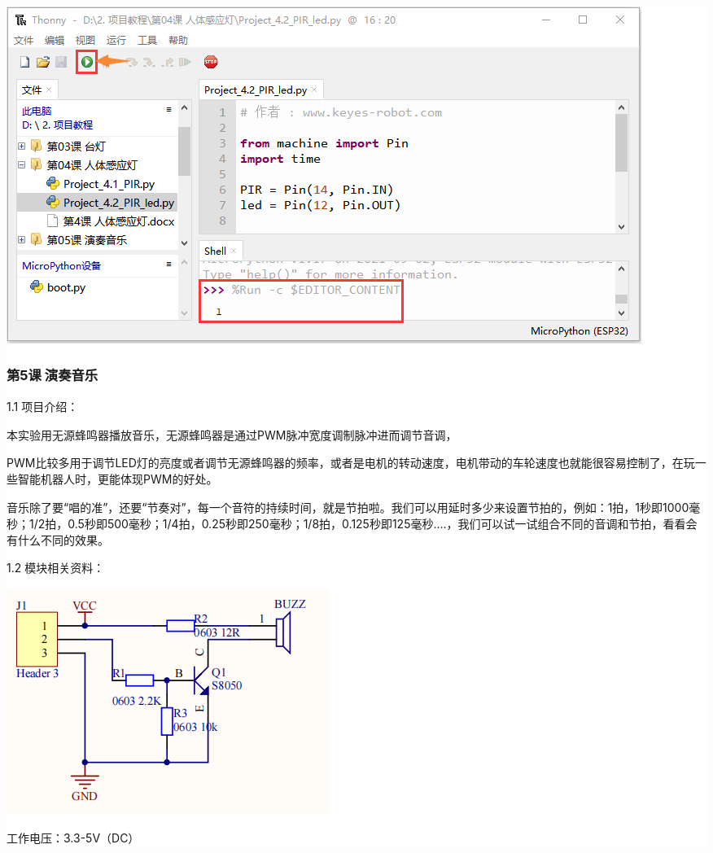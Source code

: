 ![](media/2608b16cdcabc4373b79775ee74d3190.png)

### 第5课 演奏音乐

1.1 项目介绍：

本实验用无源蜂鸣器播放音乐，无源蜂鸣器是通过PWM脉冲宽度调制脉冲进而调节音调，

PWM比较多用于调节LED灯的亮度或者调节无源蜂鸣器的频率，或者是电机的转动速度，电机带动的车轮速度也就能很容易控制了，在玩一些智能机器人时，更能体现PWM的好处。

音乐除了要“唱的准”，还要“节奏对”，每一个音符的持续时间，就是节拍啦。我们可以用延时多少来设置节拍的，例如：1拍，1秒即1000毫秒；1/2拍，0.5秒即500毫秒；1/4拍，0.25秒即250毫秒；1/8拍，0.125秒即125毫秒….，我们可以试一试组合不同的音调和节拍，看看会有什么不同的效果。

1.2 模块相关资料：

![](media/1f32014579a6eabb51d23d8ea7cc2812.png)

工作电压：3.3-5V（DC）
